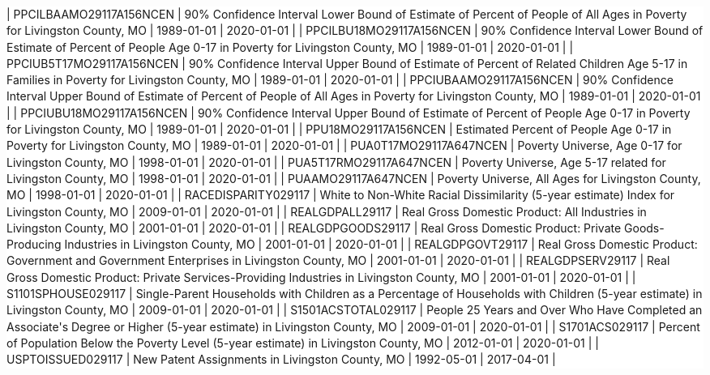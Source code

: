| PPCILBAAMO29117A156NCEN   | 90% Confidence Interval Lower Bound of Estimate of Percent of People of All Ages in Poverty for Livingston County, MO                                                          | 1989-01-01          | 2020-01-01        |
| PPCILBU18MO29117A156NCEN  | 90% Confidence Interval Lower Bound of Estimate of Percent of People Age 0-17 in Poverty for Livingston County, MO                                                             | 1989-01-01          | 2020-01-01        |
| PPCIUB5T17MO29117A156NCEN | 90% Confidence Interval Upper Bound of Estimate of Percent of Related Children Age 5-17 in Families in Poverty for Livingston County, MO                                       | 1989-01-01          | 2020-01-01        |
| PPCIUBAAMO29117A156NCEN   | 90% Confidence Interval Upper Bound of Estimate of Percent of People of All Ages in Poverty for Livingston County, MO                                                          | 1989-01-01          | 2020-01-01        |
| PPCIUBU18MO29117A156NCEN  | 90% Confidence Interval Upper Bound of Estimate of Percent of People Age 0-17 in Poverty for Livingston County, MO                                                             | 1989-01-01          | 2020-01-01        |
| PPU18MO29117A156NCEN      | Estimated Percent of People Age 0-17 in Poverty for Livingston County, MO                                                                                                      | 1989-01-01          | 2020-01-01        |
| PUA0T17MO29117A647NCEN    | Poverty Universe, Age 0-17 for Livingston County, MO                                                                                                                           | 1998-01-01          | 2020-01-01        |
| PUA5T17RMO29117A647NCEN   | Poverty Universe, Age 5-17 related for Livingston County, MO                                                                                                                   | 1998-01-01          | 2020-01-01        |
| PUAAMO29117A647NCEN       | Poverty Universe, All Ages for Livingston County, MO                                                                                                                           | 1998-01-01          | 2020-01-01        |
| RACEDISPARITY029117       | White to Non-White Racial Dissimilarity (5-year estimate) Index for Livingston County, MO                                                                                      | 2009-01-01          | 2020-01-01        |
| REALGDPALL29117           | Real Gross Domestic Product: All Industries in Livingston County, MO                                                                                                           | 2001-01-01          | 2020-01-01        |
| REALGDPGOODS29117         | Real Gross Domestic Product: Private Goods-Producing Industries in Livingston County, MO                                                                                       | 2001-01-01          | 2020-01-01        |
| REALGDPGOVT29117          | Real Gross Domestic Product: Government and Government Enterprises in Livingston County, MO                                                                                    | 2001-01-01          | 2020-01-01        |
| REALGDPSERV29117          | Real Gross Domestic Product: Private Services-Providing Industries in Livingston County, MO                                                                                    | 2001-01-01          | 2020-01-01        |
| S1101SPHOUSE029117        | Single-Parent Households with Children as a Percentage of Households with Children (5-year estimate) in Livingston County, MO                                                  | 2009-01-01          | 2020-01-01        |
| S1501ACSTOTAL029117       | People 25 Years and Over Who Have Completed an Associate's Degree or Higher (5-year estimate) in Livingston County, MO                                                         | 2009-01-01          | 2020-01-01        |
| S1701ACS029117            | Percent of Population Below the Poverty Level (5-year estimate) in Livingston County, MO                                                                                       | 2012-01-01          | 2020-01-01        |
| USPTOISSUED029117         | New Patent Assignments in Livingston County, MO                                                                                                                                | 1992-05-01          | 2017-04-01        |